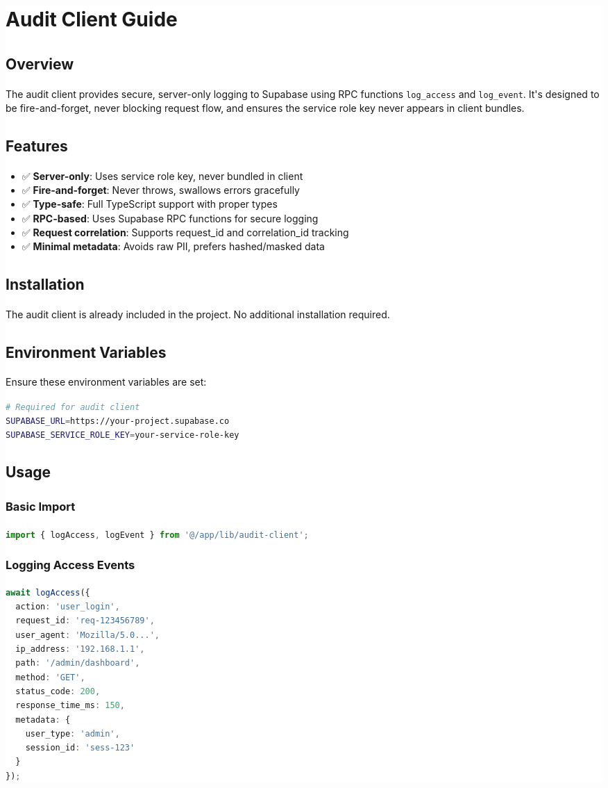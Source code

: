 # Audit Client Guide

## Overview

The audit client provides secure, server-only logging to Supabase using RPC functions `log_access` and `log_event`. It's designed to be fire-and-forget, never blocking request flow, and ensures the service role key never appears in client bundles.

## Features

- ✅ **Server-only**: Uses service role key, never bundled in client
- ✅ **Fire-and-forget**: Never throws, swallows errors gracefully
- ✅ **Type-safe**: Full TypeScript support with proper types
- ✅ **RPC-based**: Uses Supabase RPC functions for secure logging
- ✅ **Request correlation**: Supports request_id and correlation_id tracking
- ✅ **Minimal metadata**: Avoids raw PII, prefers hashed/masked data

## Installation

The audit client is already included in the project. No additional installation required.

## Environment Variables

Ensure these environment variables are set:

```bash
# Required for audit client
SUPABASE_URL=https://your-project.supabase.co
SUPABASE_SERVICE_ROLE_KEY=your-service-role-key
```

## Usage

### Basic Import

```typescript
import { logAccess, logEvent } from '@/app/lib/audit-client';
```

### Logging Access Events

```typescript
await logAccess({
  action: 'user_login',
  request_id: 'req-123456789',
  user_agent: 'Mozilla/5.0...',
  ip_address: '192.168.1.1',
  path: '/admin/dashboard',
  method: 'GET',
  status_code: 200,
  response_time_ms: 150,
  metadata: {
    user_type: 'admin',
    session_id: 'sess-123'
  }
});
```
